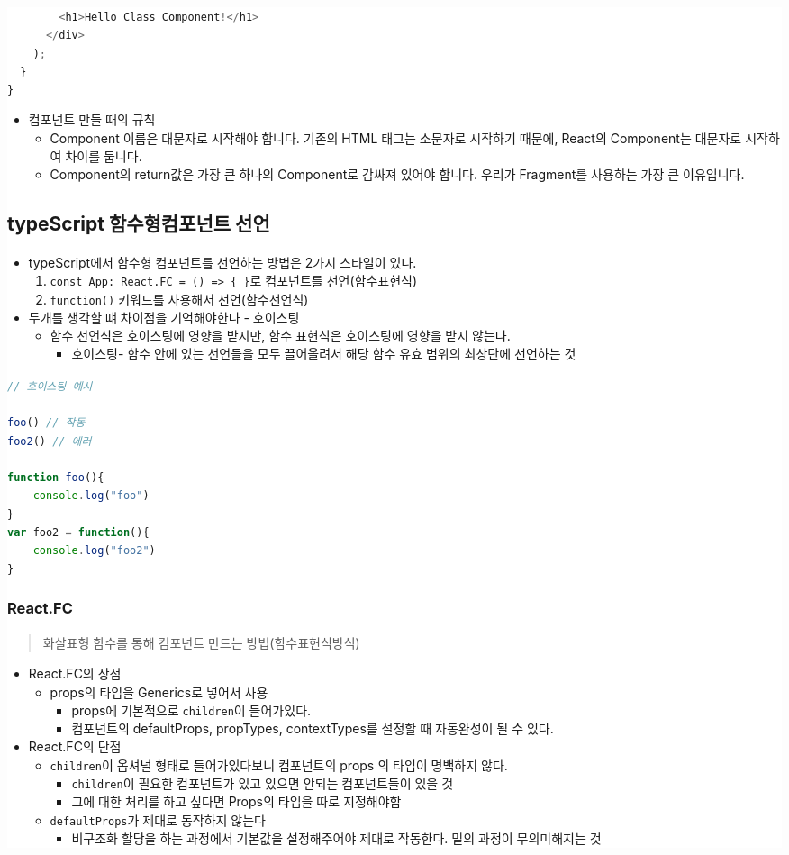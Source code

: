 ```js
        <h1>Hello Class Component!</h1>
      </div>
    );
  }
}
```



- 컴포넌트 만들 때의 규칙
  - Component 이름은 대문자로 시작해야 합니다.
    기존의 HTML 태그는 소문자로 시작하기 때문에, React의 Component는 대문자로 시작하여 차이를 둡니다.
  - Component의 return값은 가장 큰 하나의 Component로 감싸져 있어야 합니다.
    우리가 Fragment를 사용하는 가장 큰 이유입니다. 



## typeScript 함수형컴포넌트 선언

- typeScript에서 함수형 컴포넌트를 선언하는 방법은 2가지 스타일이 있다.
  1. `const App: React.FC = () => { }`로 컴포넌트를 선언(함수표현식)
  2. `function()` 키워드를 사용해서 선언(함수선언식)
- 두개를 생각할 떄 차이점을 기억해야한다 - 호이스팅
  - 함수 선언식은 호이스팅에 영향을 받지만, 
    함수 표현식은 호이스팅에 영향을 받지 않는다.
    - 호이스팅-  함수 안에 있는 선언들을 모두 끌어올려서 해당 함수 유효 범위의 최상단에 선언하는 것

```js
// 호이스팅 예시

foo() // 작동
foo2() // 에러

function foo(){
    console.log("foo")
}
var foo2 = function(){
    console.log("foo2")
}
```





### React.FC

> 화살표형 함수를 통해 컴포넌트 만드는 방법(함수표현식방식) 

- React.FC의 장점
  - props의 타입을 Generics로 넣어서 사용
    - props에 기본적으로 `children`이 들어가있다.
    - 컴포넌트의 defaultProps, propTypes, contextTypes를 설정할 때 자동완성이 될 수 있다.
- React.FC의 단점
  - `children`이 옵셔널 형태로 들어가있다보니 컴포넌트의 props 의 타입이 명백하지 않다.
    - `children`이 필요한 컴포넌트가 있고 있으면 안되는 컴포넌트들이 있을 것
    - 그에 대한 처리를 하고 싶다면 Props의 타입을 따로 지정해야함
  - `defaultProps`가 제대로 동작하지 않는다
     - 비구조화 할당을 하는 과정에서 기본값을 설정해주어야 제대로 작동한다.
       밑의 과정이 무의미해지는 것
